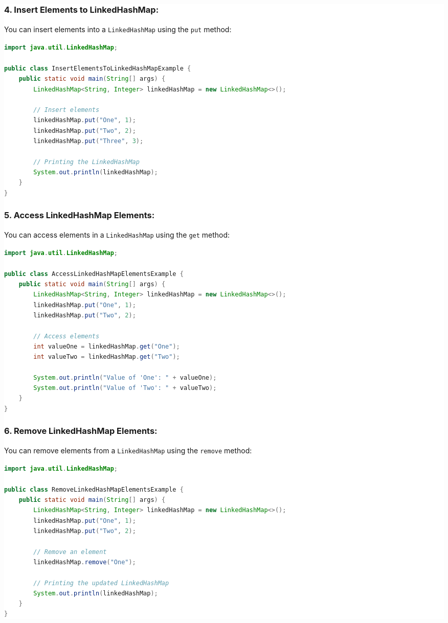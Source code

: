 ### 4. Insert Elements to LinkedHashMap:

You can insert elements into a `LinkedHashMap` using the `put` method:

```java
import java.util.LinkedHashMap;

public class InsertElementsToLinkedHashMapExample {
    public static void main(String[] args) {
        LinkedHashMap<String, Integer> linkedHashMap = new LinkedHashMap<>();

        // Insert elements
        linkedHashMap.put("One", 1);
        linkedHashMap.put("Two", 2);
        linkedHashMap.put("Three", 3);

        // Printing the LinkedHashMap
        System.out.println(linkedHashMap);
    }
}
```

### 5. Access LinkedHashMap Elements:

You can access elements in a `LinkedHashMap` using the `get` method:

```java
import java.util.LinkedHashMap;

public class AccessLinkedHashMapElementsExample {
    public static void main(String[] args) {
        LinkedHashMap<String, Integer> linkedHashMap = new LinkedHashMap<>();
        linkedHashMap.put("One", 1);
        linkedHashMap.put("Two", 2);

        // Access elements
        int valueOne = linkedHashMap.get("One");
        int valueTwo = linkedHashMap.get("Two");

        System.out.println("Value of 'One': " + valueOne);
        System.out.println("Value of 'Two': " + valueTwo);
    }
}
```

### 6. Remove LinkedHashMap Elements:

You can remove elements from a `LinkedHashMap` using the `remove` method:

```java
import java.util.LinkedHashMap;

public class RemoveLinkedHashMapElementsExample {
    public static void main(String[] args) {
        LinkedHashMap<String, Integer> linkedHashMap = new LinkedHashMap<>();
        linkedHashMap.put("One", 1);
        linkedHashMap.put("Two", 2);

        // Remove an element
        linkedHashMap.remove("One");

        // Printing the updated LinkedHashMap
        System.out.println(linkedHashMap);
    }
}
```
